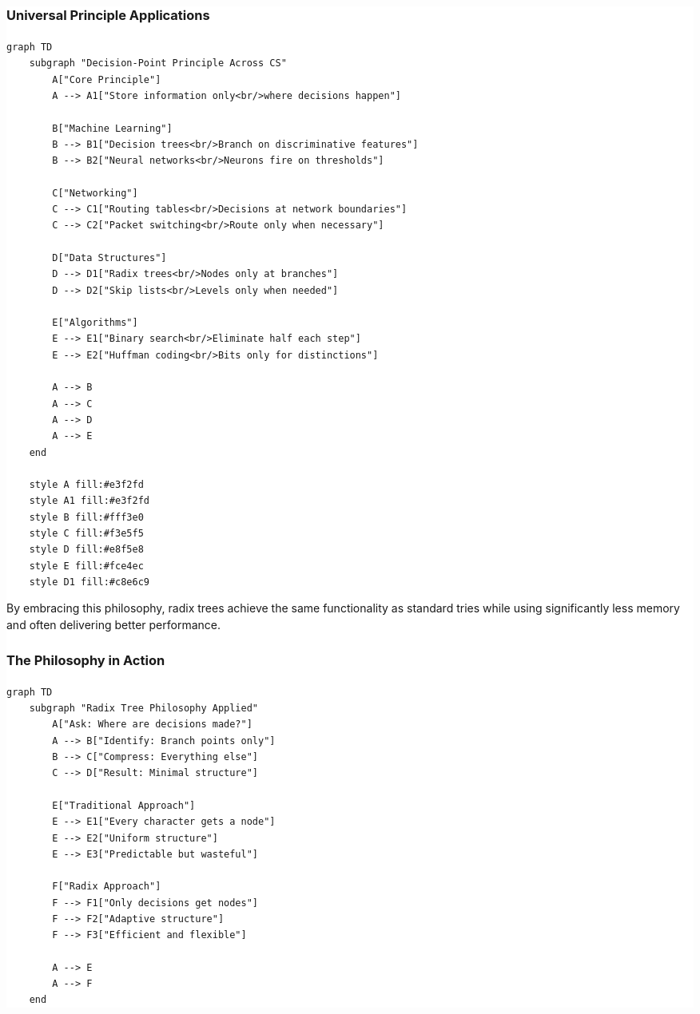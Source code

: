 ### Universal Principle Applications

```mermaid
graph TD
    subgraph "Decision-Point Principle Across CS"
        A["Core Principle"]
        A --> A1["Store information only<br/>where decisions happen"]
        
        B["Machine Learning"]
        B --> B1["Decision trees<br/>Branch on discriminative features"]
        B --> B2["Neural networks<br/>Neurons fire on thresholds"]
        
        C["Networking"]
        C --> C1["Routing tables<br/>Decisions at network boundaries"]
        C --> C2["Packet switching<br/>Route only when necessary"]
        
        D["Data Structures"]
        D --> D1["Radix trees<br/>Nodes only at branches"]
        D --> D2["Skip lists<br/>Levels only when needed"]
        
        E["Algorithms"]
        E --> E1["Binary search<br/>Eliminate half each step"]
        E --> E2["Huffman coding<br/>Bits only for distinctions"]
        
        A --> B
        A --> C
        A --> D
        A --> E
    end
    
    style A fill:#e3f2fd
    style A1 fill:#e3f2fd
    style B fill:#fff3e0
    style C fill:#f3e5f5
    style D fill:#e8f5e8
    style E fill:#fce4ec
    style D1 fill:#c8e6c9
```

By embracing this philosophy, radix trees achieve the same functionality as standard tries while using significantly less memory and often delivering better performance.

### The Philosophy in Action

```mermaid
graph TD
    subgraph "Radix Tree Philosophy Applied"
        A["Ask: Where are decisions made?"]
        A --> B["Identify: Branch points only"]
        B --> C["Compress: Everything else"]
        C --> D["Result: Minimal structure"]
        
        E["Traditional Approach"]
        E --> E1["Every character gets a node"]
        E --> E2["Uniform structure"]
        E --> E3["Predictable but wasteful"]
        
        F["Radix Approach"]
        F --> F1["Only decisions get nodes"]
        F --> F2["Adaptive structure"]
        F --> F3["Efficient and flexible"]
        
        A --> E
        A --> F
    end
```